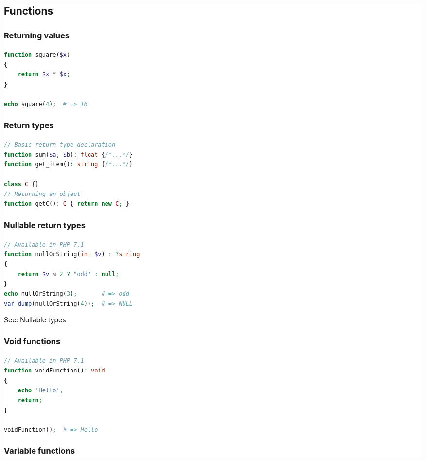 ## Functions

### Returning values

```php
function square($x)
{
    return $x * $x;
}

echo square(4);  # => 16
```

### Return types

```php
// Basic return type declaration
function sum($a, $b): float {/*...*/}
function get_item(): string {/*...*/}

class C {}
// Returning an object
function getC(): C { return new C; }
```

### Nullable return types

```php
// Available in PHP 7.1
function nullOrString(int $v) : ?string
{
    return $v % 2 ? "odd" : null;
}
echo nullOrString(3);       # => odd
var_dump(nullOrString(4));  # => NULL
```

See: [Nullable types](https://www.php.net/manual/en/migration71.new-features.php)

### Void functions

```php
// Available in PHP 7.1
function voidFunction(): void
{
    echo 'Hello';
    return;
}

voidFunction();  # => Hello
```

### Variable functions
